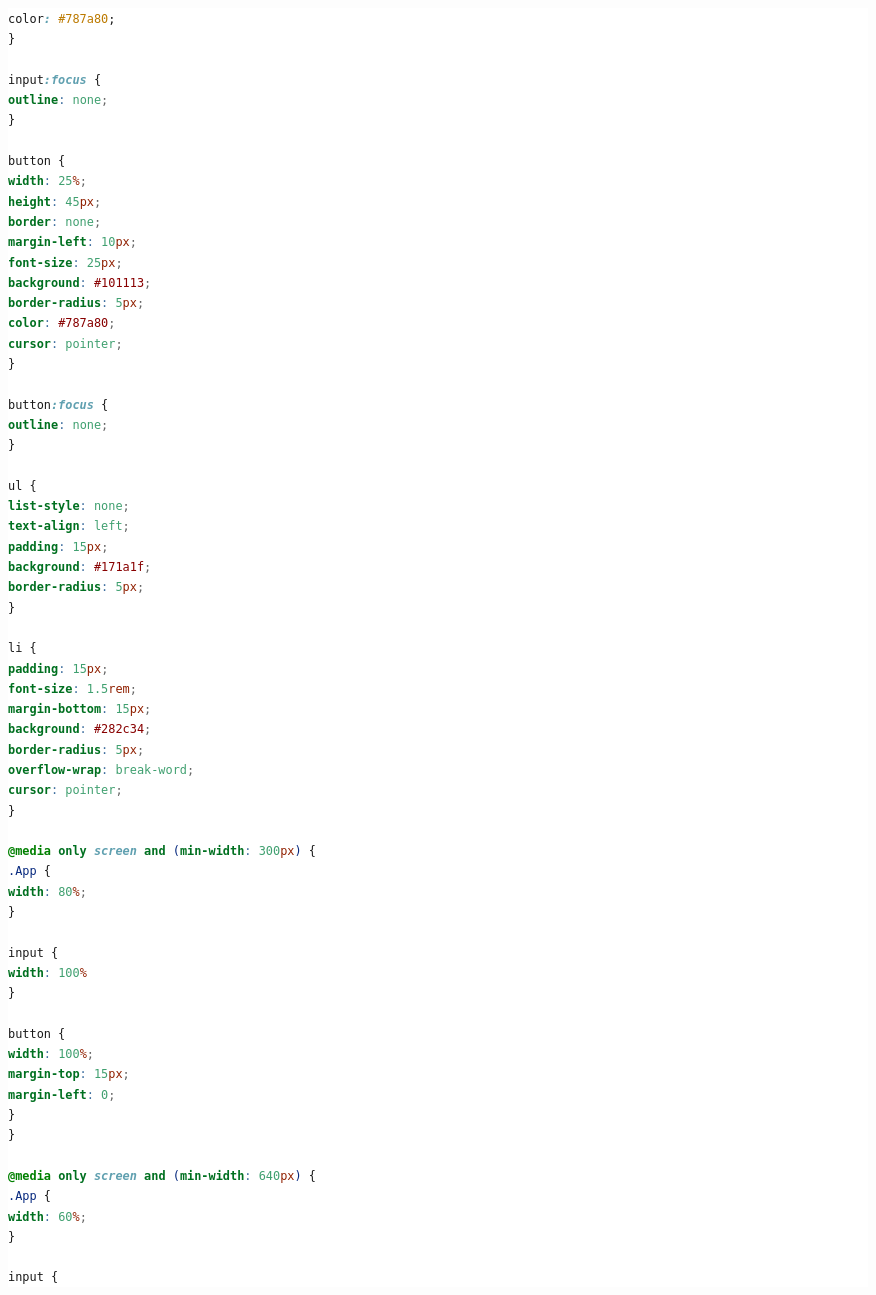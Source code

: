 ```css
color: #787a80;
}

input:focus {
outline: none;
}

button {
width: 25%;
height: 45px;
border: none;
margin-left: 10px;
font-size: 25px;
background: #101113;
border-radius: 5px;
color: #787a80;
cursor: pointer;
}

button:focus {
outline: none;
}

ul {
list-style: none;
text-align: left;
padding: 15px;
background: #171a1f;
border-radius: 5px;
}

li {
padding: 15px;
font-size: 1.5rem;
margin-bottom: 15px;
background: #282c34;
border-radius: 5px;
overflow-wrap: break-word;
cursor: pointer;
}

@media only screen and (min-width: 300px) {
.App {
width: 80%;
}

input {
width: 100%
}

button {
width: 100%;
margin-top: 15px;
margin-left: 0;
}
}

@media only screen and (min-width: 640px) {
.App {
width: 60%;
}

input {
```